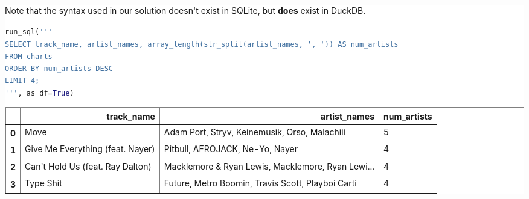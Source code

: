 Note that the syntax used in our solution doesn't exist in SQLite, but **does** exist in DuckDB.


```python
run_sql('''
SELECT track_name, artist_names, array_length(str_split(artist_names, ', ')) AS num_artists
FROM charts
ORDER BY num_artists DESC
LIMIT 4;
''', as_df=True)
```

<div>
<style scoped>
    .dataframe tbody tr th:only-of-type {
        vertical-align: middle;
    }

    .dataframe tbody tr th {
        vertical-align: top;
    }

    .dataframe thead th {
        text-align: right;
    }
</style>
<table border="1" class="dataframe">
  <thead>
    <tr style="text-align: right;">
      <th></th>
      <th>track_name</th>
      <th>artist_names</th>
      <th>num_artists</th>
    </tr>
  </thead>
  <tbody>
    <tr>
      <th>0</th>
      <td>Move</td>
      <td>Adam Port, Stryv, Keinemusik, Orso, Malachiii</td>
      <td>5</td>
    </tr>
    <tr>
      <th>1</th>
      <td>Give Me Everything (feat. Nayer)</td>
      <td>Pitbull, AFROJACK, Ne-Yo, Nayer</td>
      <td>4</td>
    </tr>
    <tr>
      <th>2</th>
      <td>Can't Hold Us (feat. Ray Dalton)</td>
      <td>Macklemore &amp; Ryan Lewis, Macklemore, Ryan Lewi...</td>
      <td>4</td>
    </tr>
    <tr>
      <th>3</th>
      <td>Type Shit</td>
      <td>Future, Metro Boomin, Travis Scott, Playboi Carti</td>
      <td>4</td>
    </tr>
  </tbody>
</table>
</div>
